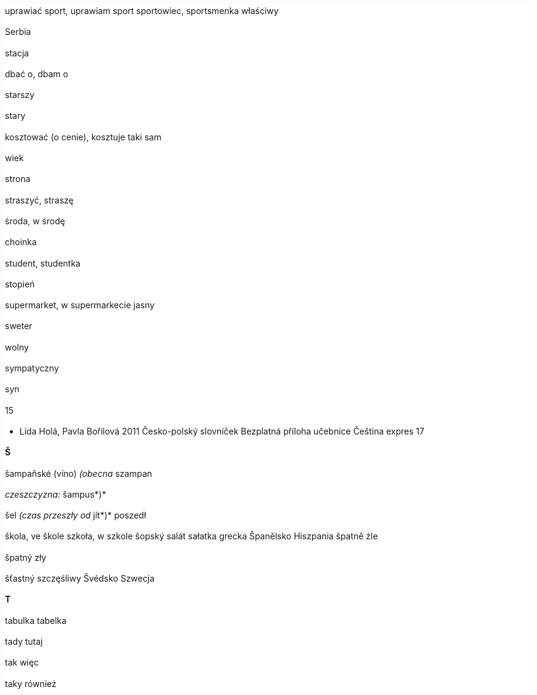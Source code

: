 uprawiać sport, uprawiam sport sportowiec, sportsmenka właściwy 

Serbia 

stacja 

dbać o, dbam o 

starszy 

stary 

kosztować (o cenie), kosztuje taki sam 

wiek 

strona 

straszyć, straszę 

środa, w środę 

choinka 

student, studentka 

stopień 

supermarket, w supermarkecie jasny 

sweter 

wolny 

sympatyczny 

syn 

15 
- Lída Holá, Pavla Bořilová 2011                                                                           Česko-polský slovníček Bezplatná příloha učebnice Čeština expres 17 

**Š** 

šampaňské  (víno)  *(obecna*  szampan 

*czeszczyzna:* šampus*)* 

šel *(czas przeszły od*  jít*)*  poszedł 

škola, ve škole  szkoła, w szkole šopský salát  sałatka grecka Španělsko  Hiszpania špatně  źle 

špatný  zły 

šťastný  szczęśliwy Švédsko  Szwecja 

**T** 

tabulka  tabelka 

tady  tutaj 

tak  więc 

taky  również 
